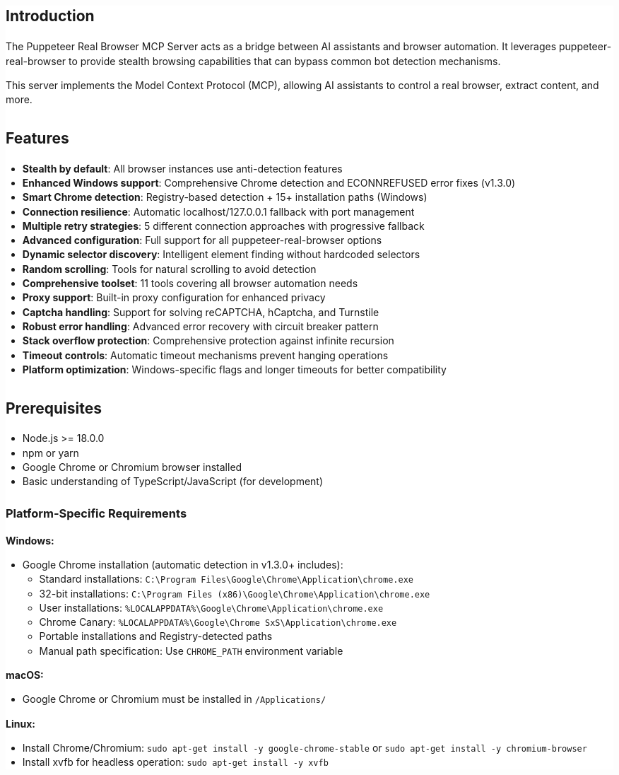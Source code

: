 ## Introduction

The Puppeteer Real Browser MCP Server acts as a bridge between AI assistants
and browser automation. It leverages puppeteer-real-browser to provide stealth
browsing capabilities that can bypass common bot detection mechanisms.

This server implements the Model Context Protocol (MCP), allowing AI
assistants to control a real browser, extract content, and more.

## Features

- **Stealth by default**: All browser instances use anti-detection features
- **Enhanced Windows support**: Comprehensive Chrome detection and ECONNREFUSED error fixes (v1.3.0)
- **Smart Chrome detection**: Registry-based detection + 15+ installation paths (Windows)
- **Connection resilience**: Automatic localhost/127.0.0.1 fallback with port management
- **Multiple retry strategies**: 5 different connection approaches with progressive fallback
- **Advanced configuration**: Full support for all puppeteer-real-browser options
- **Dynamic selector discovery**: Intelligent element finding without hardcoded selectors
- **Random scrolling**: Tools for natural scrolling to avoid detection
- **Comprehensive toolset**: 11 tools covering all browser automation needs
- **Proxy support**: Built-in proxy configuration for enhanced privacy
- **Captcha handling**: Support for solving reCAPTCHA, hCaptcha, and Turnstile
- **Robust error handling**: Advanced error recovery with circuit breaker pattern
- **Stack overflow protection**: Comprehensive protection against infinite recursion
- **Timeout controls**: Automatic timeout mechanisms prevent hanging operations
- **Platform optimization**: Windows-specific flags and longer timeouts for better compatibility

## Prerequisites

- Node.js >= 18.0.0
- npm or yarn
- Google Chrome or Chromium browser installed
- Basic understanding of TypeScript/JavaScript (for development)

### Platform-Specific Requirements

**Windows:**
- Google Chrome installation (automatic detection in v1.3.0+ includes):
  - Standard installations: `C:\Program Files\Google\Chrome\Application\chrome.exe`
  - 32-bit installations: `C:\Program Files (x86)\Google\Chrome\Application\chrome.exe`
  - User installations: `%LOCALAPPDATA%\Google\Chrome\Application\chrome.exe`
  - Chrome Canary: `%LOCALAPPDATA%\Google\Chrome SxS\Application\chrome.exe`
  - Portable installations and Registry-detected paths
  - Manual path specification: Use `CHROME_PATH` environment variable

**macOS:**
- Google Chrome or Chromium must be installed in `/Applications/`

**Linux:**
- Install Chrome/Chromium: `sudo apt-get install -y google-chrome-stable` or `sudo apt-get install -y chromium-browser`
- Install xvfb for headless operation: `sudo apt-get install -y xvfb`
